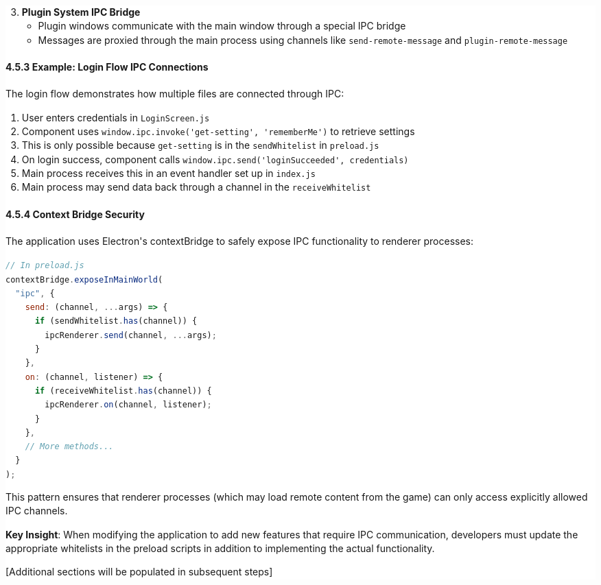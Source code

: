 3. **Plugin System IPC Bridge**
   - Plugin windows communicate with the main window through a special IPC bridge
   - Messages are proxied through the main process using channels like `send-remote-message` and `plugin-remote-message`

#### 4.5.3 Example: Login Flow IPC Connections

The login flow demonstrates how multiple files are connected through IPC:

1. User enters credentials in `LoginScreen.js`
2. Component uses `window.ipc.invoke('get-setting', 'rememberMe')` to retrieve settings
3. This is only possible because `get-setting` is in the `sendWhitelist` in `preload.js`
4. On login success, component calls `window.ipc.send('loginSucceeded', credentials)`
5. Main process receives this in an event handler set up in `index.js`
6. Main process may send data back through a channel in the `receiveWhitelist`

#### 4.5.4 Context Bridge Security

The application uses Electron's contextBridge to safely expose IPC functionality to renderer processes:

```javascript
// In preload.js
contextBridge.exposeInMainWorld(
  "ipc", {
    send: (channel, ...args) => {
      if (sendWhitelist.has(channel)) {
        ipcRenderer.send(channel, ...args);
      }
    },
    on: (channel, listener) => {
      if (receiveWhitelist.has(channel)) {
        ipcRenderer.on(channel, listener);
      }
    },
    // More methods...
  }
);
```

This pattern ensures that renderer processes (which may load remote content from the game) can only access explicitly allowed IPC channels.

**Key Insight**: When modifying the application to add new features that require IPC communication, developers must update the appropriate whitelists in the preload scripts in addition to implementing the actual functionality.

[Additional sections will be populated in subsequent steps] 